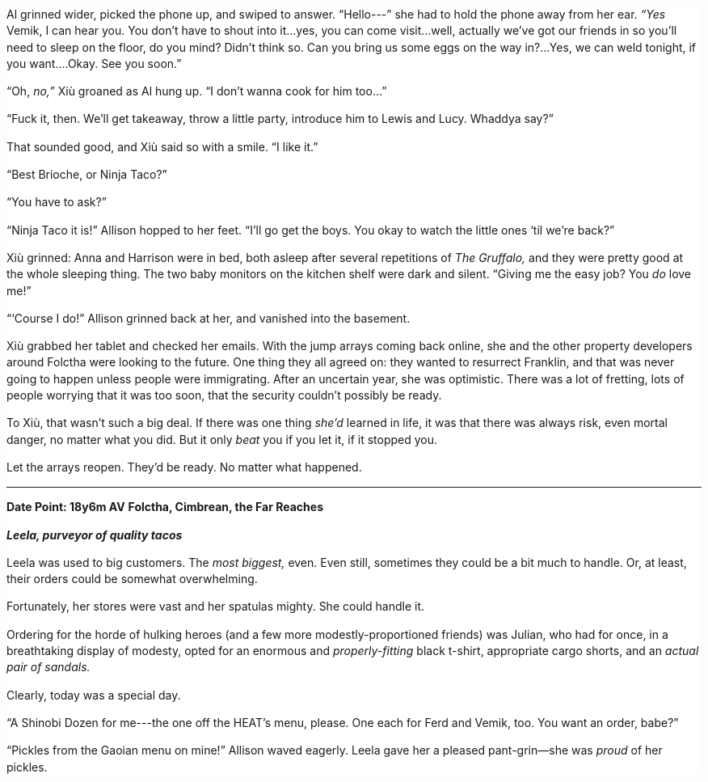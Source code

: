 Al grinned wider, picked the phone up, and swiped to answer. “Hello---” she had to hold the phone away from her ear. *“Yes* Vemik, I can hear you. You don’t have to shout into it...yes, you can come visit...well, actually we’ve got our friends in so you’ll need to sleep on the floor, do you mind? Didn’t think so. Can you bring us some eggs on the way in?...Yes, we can weld tonight, if you want….Okay. See you soon.”

“Oh, *no,”* Xiù groaned as Al hung up. “I don’t wanna cook for him too…”

“Fuck it, then. We’ll get takeaway, throw a little party, introduce him to Lewis and Lucy. Whaddya say?”

That sounded good, and Xiù said so with a smile. “I like it.”

“Best Brioche, or Ninja Taco?”

“You have to ask?”

“Ninja Taco it is!” Allison hopped to her feet. “I’ll go get the boys. You okay to watch the little ones ‘til we’re back?”

Xiù grinned: Anna and Harrison were in bed, both asleep after several repetitions of *The Gruffalo,* and they were pretty good at the whole sleeping thing. The two baby monitors on the kitchen shelf were dark and silent. “Giving me the easy job? You *do* love me!”

“‘Course I do!” Allison grinned back at her, and vanished into the basement.

Xiù grabbed her tablet and checked her emails. With the jump arrays coming back online, she and the other property developers around Folctha were looking to the future. One thing they all agreed on: they wanted to resurrect Franklin, and that was never going to happen unless people were immigrating. After an uncertain year, she was optimistic. There was a lot of fretting, lots of people worrying that it was too soon, that the security couldn’t possibly be ready.

To Xiù, that wasn’t such a big deal. If there was one thing *she’d* learned in life, it was that there was always risk, even mortal danger, no matter what you did. But it only *beat* you if you let it, if it stopped you.

Let the arrays reopen. They’d be ready. No matter what happened.

___

**Date Point: 18y6m AV**
**Folctha, Cimbrean, the Far Reaches**

***Leela, purveyor of quality tacos***

Leela was used to big customers. The *most biggest,* even. Even still, sometimes they could be a bit much to handle. Or, at least, their orders could be somewhat overwhelming.

Fortunately, her stores were vast and her spatulas mighty. She could handle it.

Ordering for the horde of hulking heroes (and a few more modestly-proportioned friends) was Julian, who had for once, in a breathtaking display of modesty, opted for an enormous and *properly-fitting* black t-shirt, appropriate cargo shorts, and an *actual pair of sandals.*

Clearly, today was a special day.

“A Shinobi Dozen for me---the one off the HEAT’s menu, please. One each for Ferd and Vemik, too. You want an order, babe?”

“Pickles from the Gaoian menu on mine!” Allison waved eagerly. Leela gave her a pleased pant-grin—she was *proud* of her pickles.
